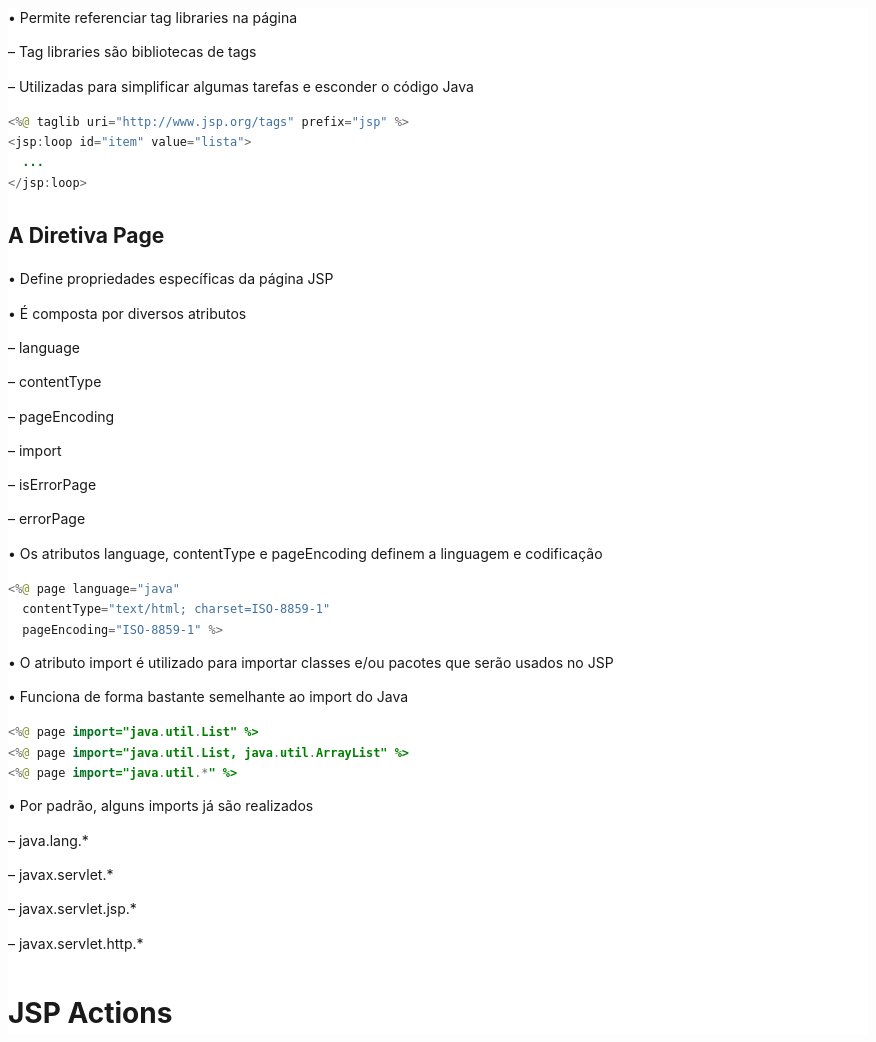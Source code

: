 • Permite referenciar tag libraries na página

– Tag libraries são bibliotecas de tags

– Utilizadas para simplificar algumas tarefas e esconder o código Java

```java
<%@ taglib uri="http://www.jsp.org/tags" prefix="jsp" %>
<jsp:loop id="item" value="lista">
  ...
</jsp:loop>
```

## A Diretiva Page

• Define propriedades específicas da página JSP

• É composta por diversos atributos

– language

– contentType

– pageEncoding

– import

– isErrorPage

– errorPage

• Os atributos language, contentType e pageEncoding definem a linguagem e codificação

```java
<%@ page language="java" 
  contentType="text/html; charset=ISO-8859-1"
  pageEncoding="ISO-8859-1" %>
```

• O atributo import é utilizado para importar classes e/ou pacotes que serão usados no JSP

• Funciona de forma bastante semelhante ao import do Java

```java
<%@ page import="java.util.List" %>
<%@ page import="java.util.List, java.util.ArrayList" %>
<%@ page import="java.util.*" %>
```

• Por padrão, alguns imports já são realizados

– java.lang.*

– javax.servlet.*

– javax.servlet.jsp.*

– javax.servlet.http.*

# JSP Actions
